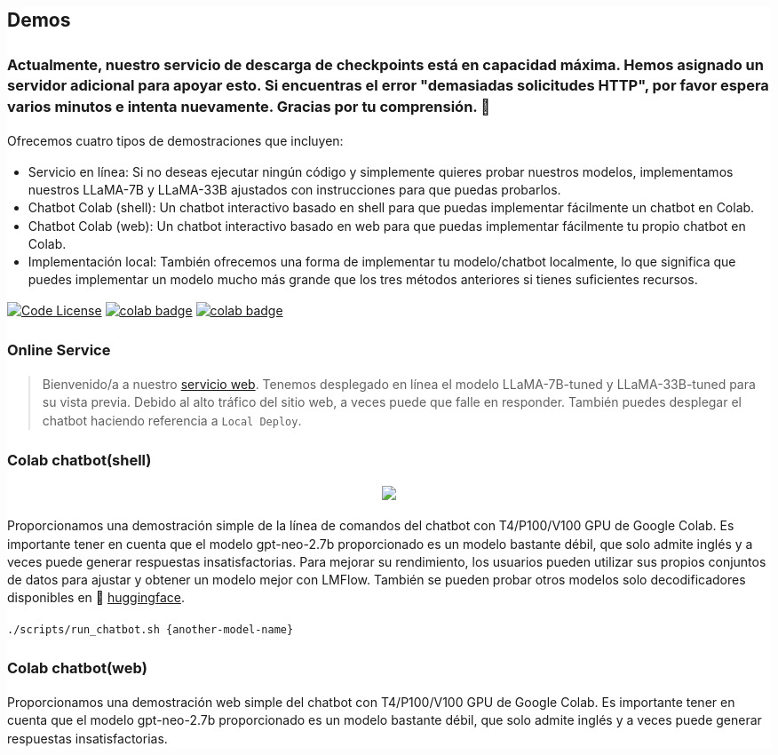 
## Demos

### Actualmente, nuestro servicio de descarga de checkpoints está en capacidad máxima. Hemos asignado un servidor adicional para apoyar esto. Si encuentras el error "demasiadas solicitudes HTTP", por favor espera varios minutos e intenta nuevamente. Gracias por tu comprensión. :pray:

Ofrecemos cuatro tipos de demostraciones que incluyen:

- Servicio en línea: Si no deseas ejecutar ningún código y simplemente quieres probar nuestros modelos, implementamos nuestros LLaMA-7B y LLaMA-33B ajustados con instrucciones para que puedas probarlos.
- Chatbot Colab (shell): Un chatbot interactivo basado en shell para que puedas implementar fácilmente un chatbot en Colab.
- Chatbot Colab (web): Un chatbot interactivo basado en web para que puedas implementar fácilmente tu propio chatbot en Colab.
- Implementación local: También ofrecemos una forma de implementar tu modelo/chatbot localmente, lo que significa que puedes implementar un modelo mucho más grande que los tres métodos anteriores si tienes suficientes recursos.


[![Code License](https://img.shields.io/badge/Online%20Service-Web-green.svg)](https://lmflow.com)
[![colab badge](https://img.shields.io/badge/Colab-(shell)%20%20chatbot:%20gpt--neo-orange?logo=google-colab&amp)](https://colab.research.google.com/drive/1P9Hf6_mLE7WHH92pw73j9D5kz6GTdkow?usp=sharing)
[![colab badge](https://img.shields.io/badge/Colab-(web)%20%20chatbot:%20gpt--neo-blue?logo=google-colab&amp)](https://colab.research.google.com/drive/1LLtiiQO-ZIIFsTKxYzGWYX9BDRc-v8dq?usp=sharing)


### Online Service
> Bienvenido/a a nuestro [servicio web](https://lmflow.com/). Tenemos desplegado en línea el modelo LLaMA-7B-tuned y LLaMA-33B-tuned para su vista previa. Debido al alto tráfico del sitio web, a veces puede que falle en responder. También puedes desplegar el chatbot haciendo referencia a `Local Deploy`.

### Colab chatbot(shell)
<p align="center" width="100%">
<img src="../assets/colab-shell-chatbot-demo.png">
</p>

Proporcionamos una demostración simple de la línea de comandos del chatbot con T4/P100/V100 GPU de Google Colab. Es importante tener en cuenta que el modelo gpt-neo-2.7b proporcionado es un modelo bastante débil, que solo admite inglés y a veces puede generar respuestas insatisfactorias. Para mejorar su rendimiento, los usuarios pueden utilizar sus propios conjuntos de datos para ajustar y obtener un modelo mejor con LMFlow. También se pueden probar otros modelos solo decodificadores disponibles en 🤗 [huggingface](https://huggingface.co/models?pipeline_tag=text-generation&sort=downloads).


```sh
./scripts/run_chatbot.sh {another-model-name}
```
### Colab chatbot(web)
Proporcionamos una demostración web simple del chatbot con T4/P100/V100 GPU de Google Colab. Es importante tener en cuenta que el modelo gpt-neo-2.7b proporcionado es un modelo bastante débil, que solo admite inglés y a veces puede generar respuestas insatisfactorias.
